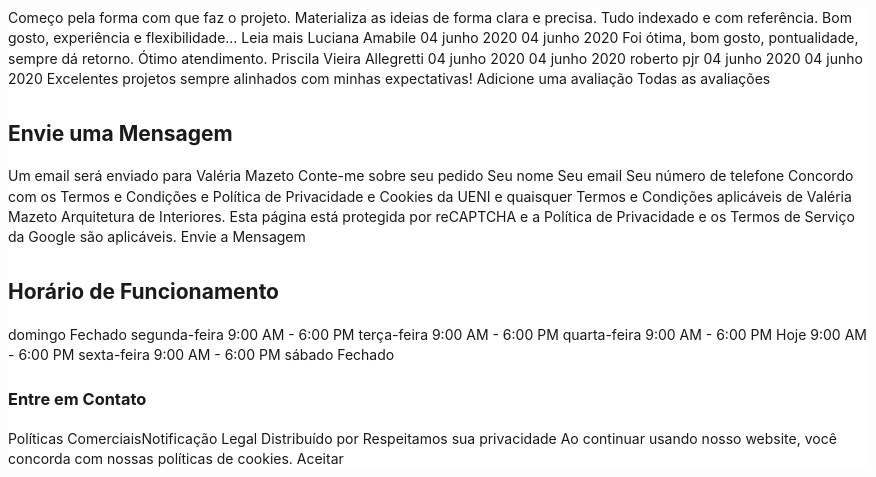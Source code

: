 Começo pela forma com que faz o projeto. Materializa as ideias de forma clara e precisa. Tudo indexado e com referência. Bom gosto, experiência e flexibilidade...
Leia mais
Luciana Amabile
04 junho 2020
04 junho
2020
Foi ótima, bom gosto, pontualidade, sempre dá retorno. Ótimo atendimento.
Priscila Vieira Allegretti
04 junho 2020
04 junho
2020
roberto pjr
04 junho 2020
04 junho
2020
Excelentes projetos sempre alinhados com minhas expectativas!
Adicione uma avaliação
Todas as avaliações
## Envie uma Mensagem
Um email será enviado para Valéria Mazeto
Conte-me sobre seu pedido
Seu nome
Seu email
Seu número de telefone
Concordo com os Termos e Condições e Política de Privacidade e Cookies da UENI e quaisquer Termos e Condições aplicáveis de Valéria Mazeto Arquitetura de Interiores. Esta página está protegida por reCAPTCHA e a Política de Privacidade e os Termos de Serviço da Google são aplicáveis.
Envie a Mensagem
## Horário de Funcionamento
domingo
Fechado
segunda-feira
9:00 AM - 6:00 PM
terça-feira
9:00 AM - 6:00 PM
quarta-feira
9:00 AM - 6:00 PM
Hoje
9:00 AM - 6:00 PM
sexta-feira
9:00 AM - 6:00 PM
sábado
Fechado
### Entre em Contato
Políticas ComerciaisNotificação Legal
Distribuído por
Respeitamos sua privacidade
Ao continuar usando nosso website, você concorda com nossas políticas de cookies.
Aceitar
